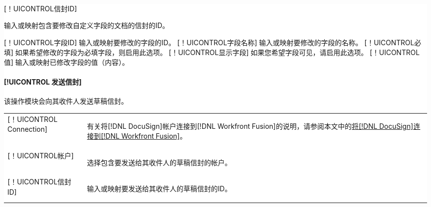    <td role="rowheader">[！UICONTROL信封ID]</td> 
   <td> <p> 输入或映射包含要修改自定义字段的文档的信封的ID。</p> </td> 
  </tr> 
  <tr> 
   <td role="rowheader">[！UICONTROL字段ID]</td> 
   <td>输入或映射要修改的字段的ID。</td> 
  </tr> 
  <tr> 
   <td role="rowheader">[！UICONTROL字段名称]</td> 
   <td>输入或映射要修改的字段的名称。</td> 
  </tr> 
  <tr> 
   <td role="rowheader">[！UICONTROL必填]</td> 
   <td>如果希望修改的字段为必填字段，则启用此选项。</td> 
  </tr> 
  <tr> 
   <td role="rowheader">[！UICONTROL显示字段]</td> 
   <td>如果您希望字段可见，请启用此选项。</td> 
  </tr> 
  <tr> 
   <td role="rowheader">[！UICONTROL值]</td> 
   <td>输入或映射已修改字段的值（内容）。 </td> 
  </tr> 
 </tbody> 
</table>

#### [!UICONTROL 发送信封]

该操作模块会向其收件人发送草稿信封。

<table style="table-layout:auto">
 <col> 
 <col> 
 <tbody> 
  <tr> 
   <td role="rowheader">[！UICONTROL Connection]</td> 
   <td> <p>有关将[!DNL DocuSign]帐户连接到[!DNL Workfront Fusion]的说明，请参阅本文中的<a href="#connect-docusign-to-workfront-fusion" class="MCXref xref">将[!DNL DocuSign]连接到[!DNL Workfront Fusion]</a>。</p> </td>
  </tr> 
  <tr> 
   <td role="rowheader">[！UICONTROL帐户] </td> 
   <td> <p>选择包含要发送给其收件人的草稿信封的帐户。</p> </td> 
  </tr> 
  <tr> 
   <td role="rowheader">[！UICONTROL信封ID]</td> 
   <td> <p> 输入或映射要发送给其收件人的草稿信封的ID。</p> </td> 
  </tr> 
 </tbody> 
</table>
